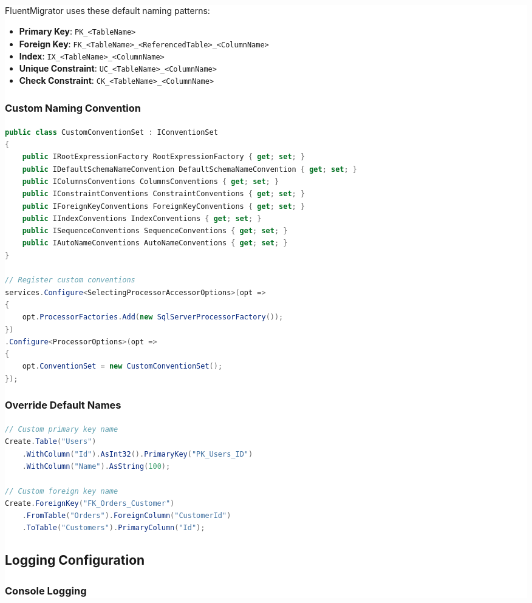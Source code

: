 FluentMigrator uses these default naming patterns:

- **Primary Key**: `PK_<TableName>`
- **Foreign Key**: `FK_<TableName>_<ReferencedTable>_<ColumnName>`
- **Index**: `IX_<TableName>_<ColumnName>`
- **Unique Constraint**: `UC_<TableName>_<ColumnName>`
- **Check Constraint**: `CK_<TableName>_<ColumnName>`

### Custom Naming Convention

```csharp
public class CustomConventionSet : IConventionSet
{
    public IRootExpressionFactory RootExpressionFactory { get; set; }
    public IDefaultSchemaNameConvention DefaultSchemaNameConvention { get; set; }
    public IColumnsConventions ColumnsConventions { get; set; }
    public IConstraintConventions ConstraintConventions { get; set; }
    public IForeignKeyConventions ForeignKeyConventions { get; set; }
    public IIndexConventions IndexConventions { get; set; }
    public ISequenceConventions SequenceConventions { get; set; }
    public IAutoNameConventions AutoNameConventions { get; set; }
}

// Register custom conventions
services.Configure<SelectingProcessorAccessorOptions>(opt =>
{
    opt.ProcessorFactories.Add(new SqlServerProcessorFactory());
})
.Configure<ProcessorOptions>(opt =>
{
    opt.ConventionSet = new CustomConventionSet();
});
```

### Override Default Names

```csharp
// Custom primary key name
Create.Table("Users")
    .WithColumn("Id").AsInt32().PrimaryKey("PK_Users_ID")
    .WithColumn("Name").AsString(100);

// Custom foreign key name
Create.ForeignKey("FK_Orders_Customer")
    .FromTable("Orders").ForeignColumn("CustomerId")
    .ToTable("Customers").PrimaryColumn("Id");
```

## Logging Configuration

### Console Logging
